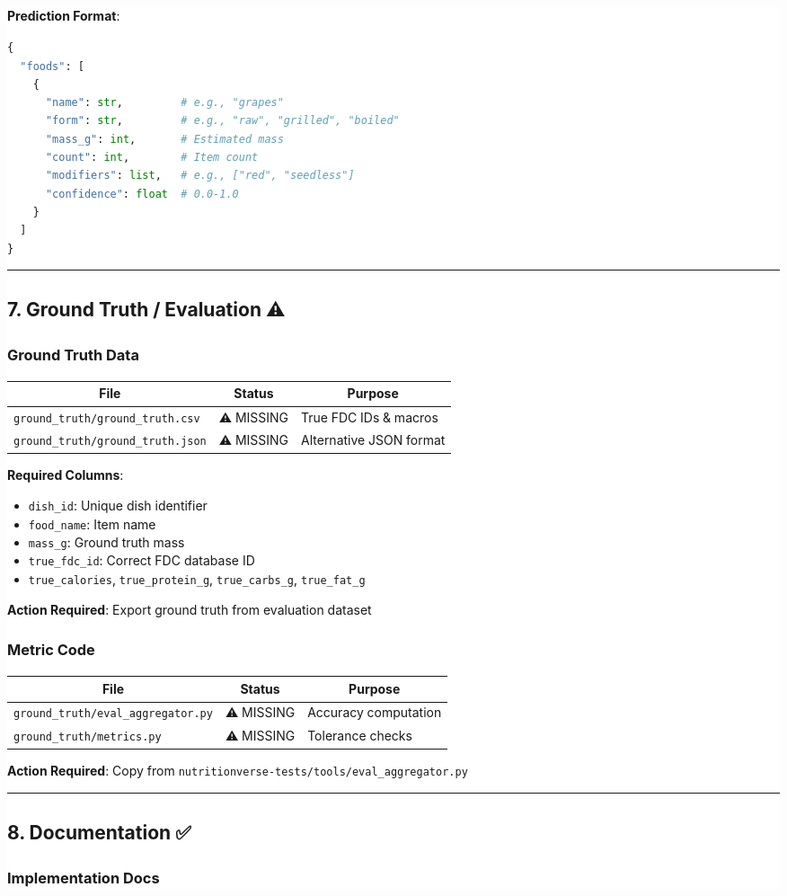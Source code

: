 **Prediction Format**:
```python
{
  "foods": [
    {
      "name": str,         # e.g., "grapes"
      "form": str,         # e.g., "raw", "grilled", "boiled"
      "mass_g": int,       # Estimated mass
      "count": int,        # Item count
      "modifiers": list,   # e.g., ["red", "seedless"]
      "confidence": float  # 0.0-1.0
    }
  ]
}
```

---

## 7. Ground Truth / Evaluation ⚠️

### Ground Truth Data

| File | Status | Purpose |
|------|--------|---------|
| `ground_truth/ground_truth.csv` | ⚠️  MISSING | True FDC IDs & macros |
| `ground_truth/ground_truth.json` | ⚠️  MISSING | Alternative JSON format |

**Required Columns**:
- `dish_id`: Unique dish identifier
- `food_name`: Item name
- `mass_g`: Ground truth mass
- `true_fdc_id`: Correct FDC database ID
- `true_calories`, `true_protein_g`, `true_carbs_g`, `true_fat_g`

**Action Required**: Export ground truth from evaluation dataset

### Metric Code

| File | Status | Purpose |
|------|--------|---------|
| `ground_truth/eval_aggregator.py` | ⚠️  MISSING | Accuracy computation |
| `ground_truth/metrics.py` | ⚠️  MISSING | Tolerance checks |

**Action Required**: Copy from `nutritionverse-tests/tools/eval_aggregator.py`

---

## 8. Documentation ✅

### Implementation Docs
